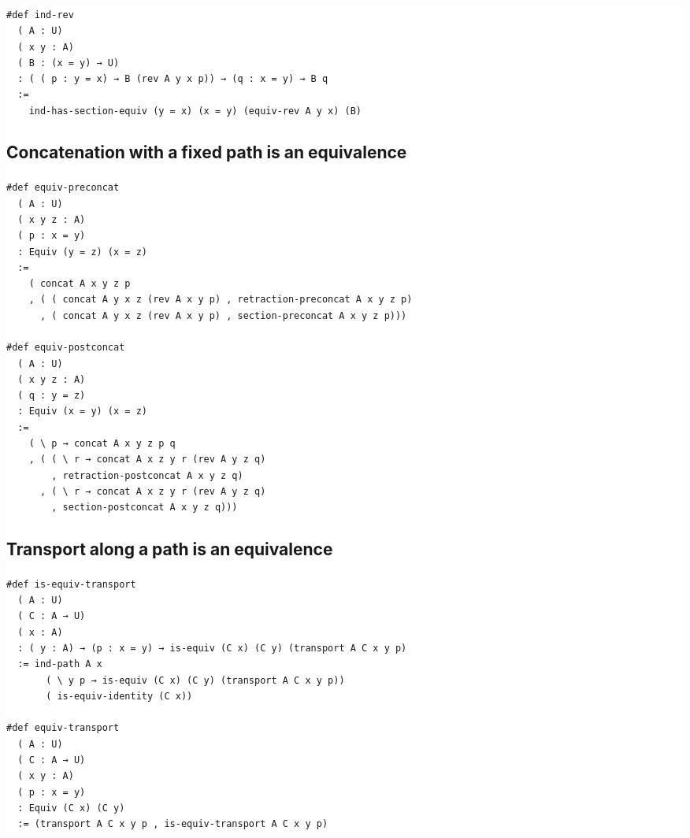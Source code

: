 ```rzk
#def ind-rev
  ( A : U)
  ( x y : A)
  ( B : (x = y) → U)
  : ( ( p : y = x) → B (rev A y x p)) → (q : x = y) → B q
  :=
    ind-has-section-equiv (y = x) (x = y) (equiv-rev A y x) (B)
```

## Concatenation with a fixed path is an equivalence

```rzk
#def equiv-preconcat
  ( A : U)
  ( x y z : A)
  ( p : x = y)
  : Equiv (y = z) (x = z)
  :=
    ( concat A x y z p
    , ( ( concat A y x z (rev A x y p) , retraction-preconcat A x y z p)
      , ( concat A y x z (rev A x y p) , section-preconcat A x y z p)))

#def equiv-postconcat
  ( A : U)
  ( x y z : A)
  ( q : y = z)
  : Equiv (x = y) (x = z)
  :=
    ( \ p → concat A x y z p q
    , ( ( \ r → concat A x z y r (rev A y z q)
        , retraction-postconcat A x y z q)
      , ( \ r → concat A x z y r (rev A y z q)
        , section-postconcat A x y z q)))
```

## Transport along a path is an equivalence

```rzk
#def is-equiv-transport
  ( A : U)
  ( C : A → U)
  ( x : A)
  : ( y : A) → (p : x = y) → is-equiv (C x) (C y) (transport A C x y p)
  := ind-path A x
       ( \ y p → is-equiv (C x) (C y) (transport A C x y p))
       ( is-equiv-identity (C x))

#def equiv-transport
  ( A : U)
  ( C : A → U)
  ( x y : A)
  ( p : x = y)
  : Equiv (C x) (C y)
  := (transport A C x y p , is-equiv-transport A C x y p)
```
